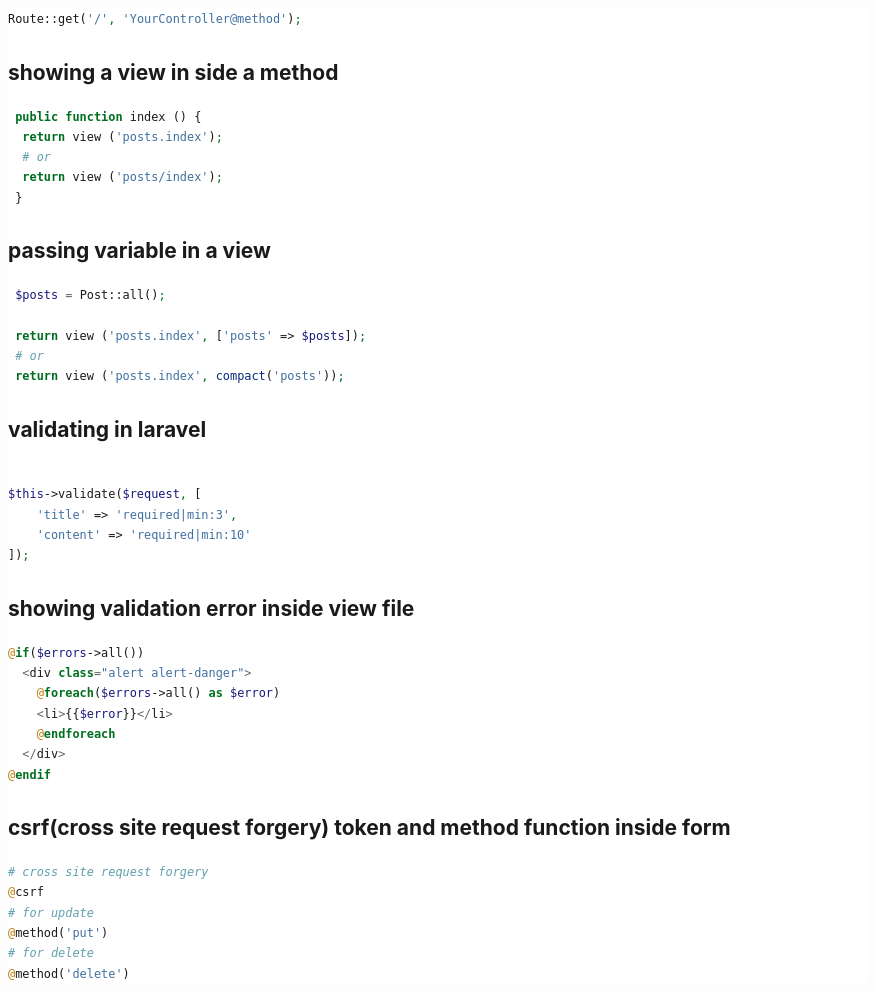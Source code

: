 ~~~php
Route::get('/', 'YourController@method');
~~~

## showing a view in side a method 

~~~php
 public function index () {
  return view ('posts.index');
  # or
  return view ('posts/index');
 }
 ~~~ 

 ## passing variable in a view 

 ~~~php
  $posts = Post::all();

  return view ('posts.index', ['posts' => $posts]);
  # or
  return view ('posts.index', compact('posts'));
 ~~~

 ## validating in laravel 

~~~php
 
$this->validate($request, [
    'title' => 'required|min:3',
    'content' => 'required|min:10'
]);

~~~

## showing validation error inside view file 

~~~php
@if($errors->all())
  <div class="alert alert-danger">
    @foreach($errors->all() as $error)
    <li>{{$error}}</li>
    @endforeach
  </div>
@endif
~~~

## csrf(cross site request forgery) token and method function inside form 

~~~php
# cross site request forgery   
@csrf 
# for update
@method('put')
# for delete
@method('delete')
~~~
